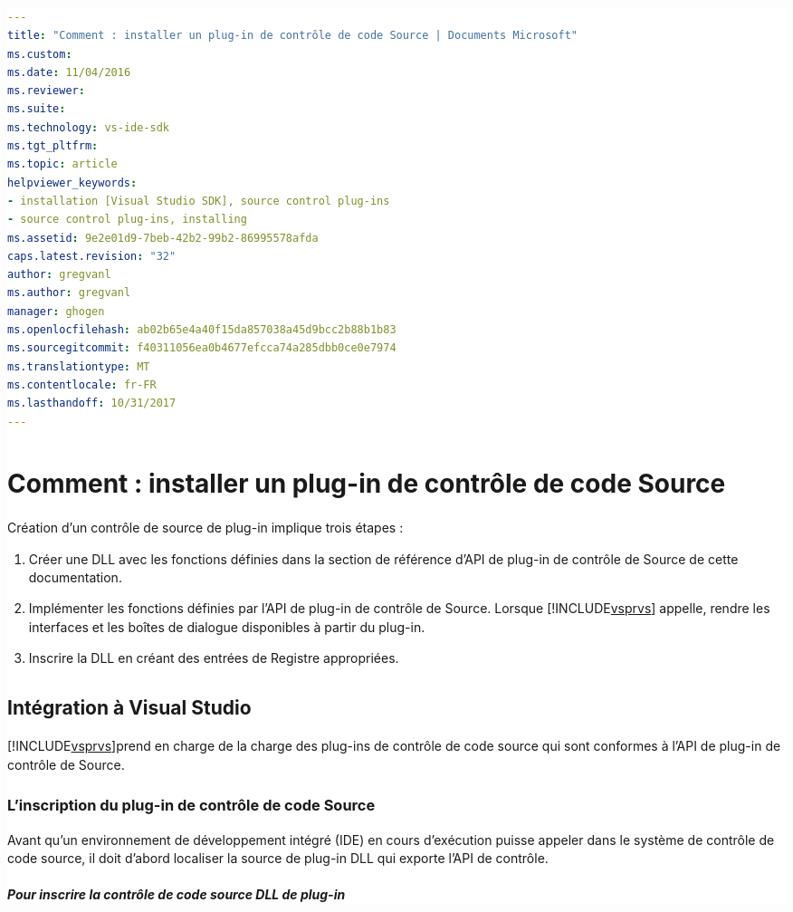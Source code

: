 ```yaml
---
title: "Comment : installer un plug-in de contrôle de code Source | Documents Microsoft"
ms.custom: 
ms.date: 11/04/2016
ms.reviewer: 
ms.suite: 
ms.technology: vs-ide-sdk
ms.tgt_pltfrm: 
ms.topic: article
helpviewer_keywords:
- installation [Visual Studio SDK], source control plug-ins
- source control plug-ins, installing
ms.assetid: 9e2e01d9-7beb-42b2-99b2-86995578afda
caps.latest.revision: "32"
author: gregvanl
ms.author: gregvanl
manager: ghogen
ms.openlocfilehash: ab02b65e4a40f15da857038a45d9bcc2b88b1b83
ms.sourcegitcommit: f40311056ea0b4677efcca74a285dbb0ce0e7974
ms.translationtype: MT
ms.contentlocale: fr-FR
ms.lasthandoff: 10/31/2017
---
```

# <a name="how-to-install-a-source-control-plug-in"></a>Comment : installer un plug-in de contrôle de code Source
Création d’un contrôle de source de plug-in implique trois étapes :  
  
1.  Créer une DLL avec les fonctions définies dans la section de référence d’API de plug-in de contrôle de Source de cette documentation.  
  
2.  Implémenter les fonctions définies par l’API de plug-in de contrôle de Source. Lorsque [!INCLUDE[vsprvs](../../code-quality/includes/vsprvs_md.md)] appelle, rendre les interfaces et les boîtes de dialogue disponibles à partir du plug-in.  
  
3.  Inscrire la DLL en créant des entrées de Registre appropriées.  
  
## <a name="integration-with-visual-studio"></a>Intégration à Visual Studio  
 [!INCLUDE[vsprvs](../../code-quality/includes/vsprvs_md.md)]prend en charge de la charge des plug-ins de contrôle de code source qui sont conformes à l’API de plug-in de contrôle de Source.  
  
### <a name="registering-the-source-control-plug-in"></a>L’inscription du plug-in de contrôle de code Source  
 Avant qu’un environnement de développement intégré (IDE) en cours d’exécution puisse appeler dans le système de contrôle de code source, il doit d’abord localiser la source de plug-in DLL qui exporte l’API de contrôle.  
  
##### <a name="to-register-the-source-control-plug-in-dll"></a>Pour inscrire la contrôle de code source DLL de plug-in  
  